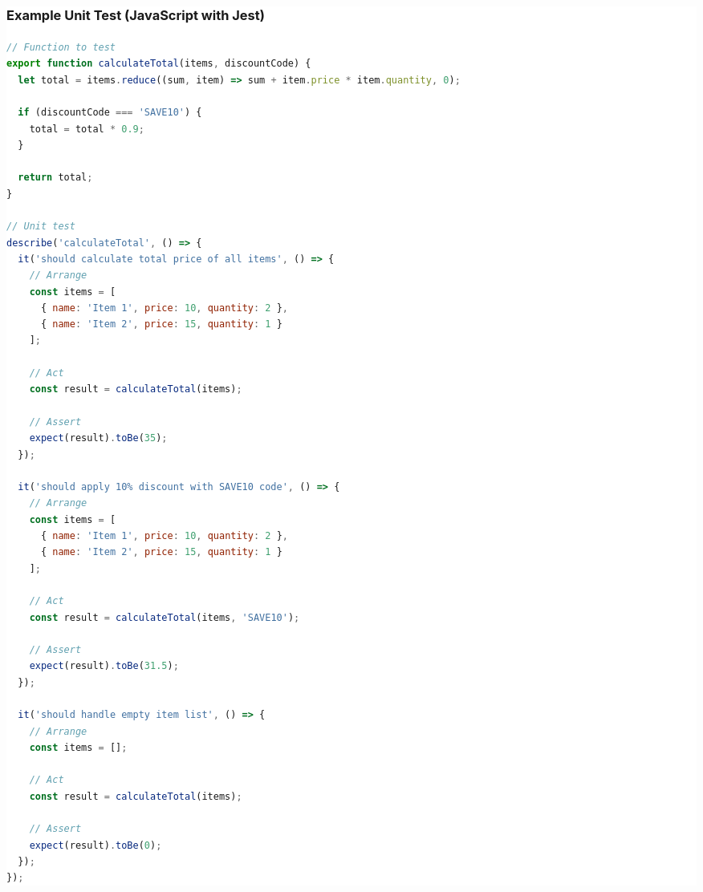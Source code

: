 ### Example Unit Test (JavaScript with Jest)

```javascript
// Function to test
export function calculateTotal(items, discountCode) {
  let total = items.reduce((sum, item) => sum + item.price * item.quantity, 0);
  
  if (discountCode === 'SAVE10') {
    total = total * 0.9;
  }
  
  return total;
}

// Unit test
describe('calculateTotal', () => {
  it('should calculate total price of all items', () => {
    // Arrange
    const items = [
      { name: 'Item 1', price: 10, quantity: 2 },
      { name: 'Item 2', price: 15, quantity: 1 }
    ];
    
    // Act
    const result = calculateTotal(items);
    
    // Assert
    expect(result).toBe(35);
  });
  
  it('should apply 10% discount with SAVE10 code', () => {
    // Arrange
    const items = [
      { name: 'Item 1', price: 10, quantity: 2 },
      { name: 'Item 2', price: 15, quantity: 1 }
    ];
    
    // Act
    const result = calculateTotal(items, 'SAVE10');
    
    // Assert
    expect(result).toBe(31.5);
  });
  
  it('should handle empty item list', () => {
    // Arrange
    const items = [];
    
    // Act
    const result = calculateTotal(items);
    
    // Assert
    expect(result).toBe(0);
  });
});
```

